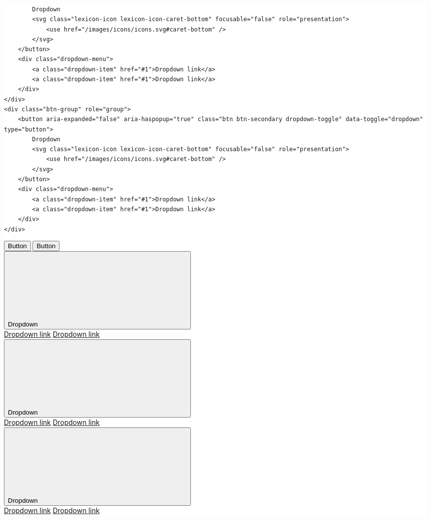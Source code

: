 			Dropdown
			<svg class="lexicon-icon lexicon-icon-caret-bottom" focusable="false" role="presentation">
				<use href="/images/icons/icons.svg#caret-bottom" />
			</svg>
		</button>
		<div class="dropdown-menu">
			<a class="dropdown-item" href="#1">Dropdown link</a>
			<a class="dropdown-item" href="#1">Dropdown link</a>
		</div>
	</div>
	<div class="btn-group" role="group">
		<button aria-expanded="false" aria-haspopup="true" class="btn btn-secondary dropdown-toggle" data-toggle="dropdown" type="button">
			Dropdown
			<svg class="lexicon-icon lexicon-icon-caret-bottom" focusable="false" role="presentation">
				<use href="/images/icons/icons.svg#caret-bottom" />
			</svg>
		</button>
		<div class="dropdown-menu">
			<a class="dropdown-item" href="#1">Dropdown link</a>
			<a class="dropdown-item" href="#1">Dropdown link</a>
		</div>
	</div>
</div>
<div class="btn-group-vertical" role="group">
	<button class="btn btn-secondary" type="button">Button</button>
	<button class="btn btn-secondary" type="button">Button</button>
	<div class="btn-group" role="group">
		<button aria-expanded="false" aria-haspopup="true" class="btn btn-secondary dropdown-toggle" data-toggle="dropdown" type="button">
			Dropdown
			<svg class="lexicon-icon lexicon-icon-caret-bottom" focusable="false" role="presentation">
				<use href="/images/icons/icons.svg#caret-bottom" />
			</svg>
		</button>
		<div class="dropdown-menu">
			<a class="dropdown-item" href="#1">Dropdown link</a>
			<a class="dropdown-item" href="#1">Dropdown link</a>
		</div>
	</div>
	<div class="btn-group" role="group">
		<button aria-expanded="false" aria-haspopup="true" class="btn btn-secondary dropdown-toggle" data-toggle="dropdown" type="button">
			Dropdown
			<svg class="lexicon-icon lexicon-icon-caret-bottom" focusable="false" role="presentation">
				<use href="/images/icons/icons.svg#caret-bottom" />
			</svg>
		</button>
		<div class="dropdown-menu">
			<a class="dropdown-item" href="#1">Dropdown link</a>
			<a class="dropdown-item" href="#1">Dropdown link</a>
		</div>
	</div>
	<div class="btn-group" role="group">
		<button aria-expanded="false" aria-haspopup="true" class="btn btn-secondary dropdown-toggle" data-toggle="dropdown" type="button">
			Dropdown
			<svg class="lexicon-icon lexicon-icon-caret-bottom" focusable="false" role="presentation">
				<use href="/images/icons/icons.svg#caret-bottom" />
			</svg>
		</button>
		<div class="dropdown-menu">
			<a class="dropdown-item" href="#1">Dropdown link</a>
			<a class="dropdown-item" href="#1">Dropdown link</a>